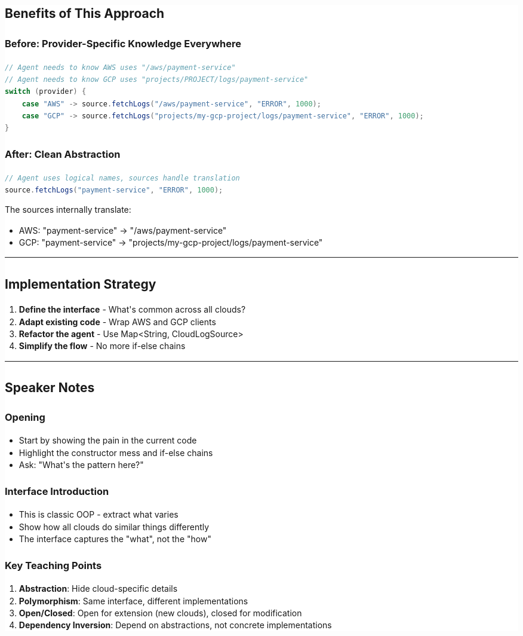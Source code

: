 
## Benefits of This Approach

### Before: Provider-Specific Knowledge Everywhere
```java
// Agent needs to know AWS uses "/aws/payment-service"
// Agent needs to know GCP uses "projects/PROJECT/logs/payment-service"
switch (provider) {
    case "AWS" -> source.fetchLogs("/aws/payment-service", "ERROR", 1000);
    case "GCP" -> source.fetchLogs("projects/my-gcp-project/logs/payment-service", "ERROR", 1000);
}
```

### After: Clean Abstraction
```java
// Agent uses logical names, sources handle translation
source.fetchLogs("payment-service", "ERROR", 1000);
```

The sources internally translate:
- AWS: "payment-service" → "/aws/payment-service"
- GCP: "payment-service" → "projects/my-gcp-project/logs/payment-service"

---

## Implementation Strategy

1. **Define the interface** - What's common across all clouds?
2. **Adapt existing code** - Wrap AWS and GCP clients
3. **Refactor the agent** - Use Map<String, CloudLogSource>
4. **Simplify the flow** - No more if-else chains

---

## Speaker Notes

### Opening
- Start by showing the pain in the current code
- Highlight the constructor mess and if-else chains
- Ask: "What's the pattern here?"

### Interface Introduction
- This is classic OOP - extract what varies
- Show how all clouds do similar things differently
- The interface captures the "what", not the "how"

### Key Teaching Points
1. **Abstraction**: Hide cloud-specific details
2. **Polymorphism**: Same interface, different implementations
3. **Open/Closed**: Open for extension (new clouds), closed for modification
4. **Dependency Inversion**: Depend on abstractions, not concrete implementations
